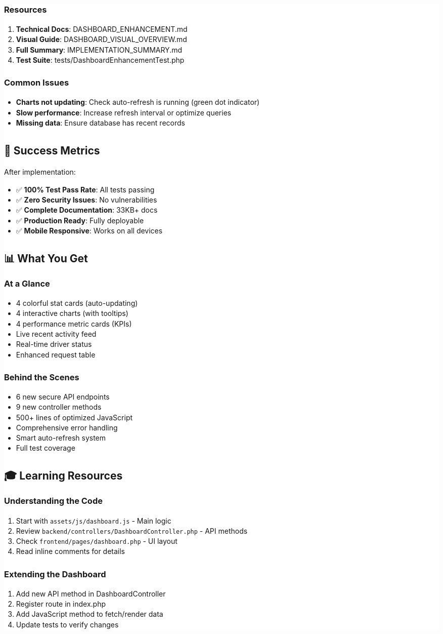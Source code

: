 ### Resources
1. **Technical Docs**: DASHBOARD_ENHANCEMENT.md
2. **Visual Guide**: DASHBOARD_VISUAL_OVERVIEW.md
3. **Full Summary**: IMPLEMENTATION_SUMMARY.md
4. **Test Suite**: tests/DashboardEnhancementTest.php

### Common Issues
- **Charts not updating**: Check auto-refresh is running (green dot indicator)
- **Slow performance**: Increase refresh interval or optimize queries
- **Missing data**: Ensure database has recent records

## 🎯 Success Metrics

After implementation:
- ✅ **100% Test Pass Rate**: All tests passing
- ✅ **Zero Security Issues**: No vulnerabilities
- ✅ **Complete Documentation**: 33KB+ docs
- ✅ **Production Ready**: Fully deployable
- ✅ **Mobile Responsive**: Works on all devices

## 📊 What You Get

### At a Glance
- 4 colorful stat cards (auto-updating)
- 4 interactive charts (with tooltips)
- 4 performance metric cards (KPIs)
- Live recent activity feed
- Real-time driver status
- Enhanced request table

### Behind the Scenes
- 6 new secure API endpoints
- 9 new controller methods
- 500+ lines of optimized JavaScript
- Comprehensive error handling
- Smart auto-refresh system
- Full test coverage

## 🎓 Learning Resources

### Understanding the Code
1. Start with `assets/js/dashboard.js` - Main logic
2. Review `backend/controllers/DashboardController.php` - API methods
3. Check `frontend/pages/dashboard.php` - UI layout
4. Read inline comments for details

### Extending the Dashboard
1. Add new API method in DashboardController
2. Register route in index.php
3. Add JavaScript method to fetch/render data
4. Update tests to verify changes
